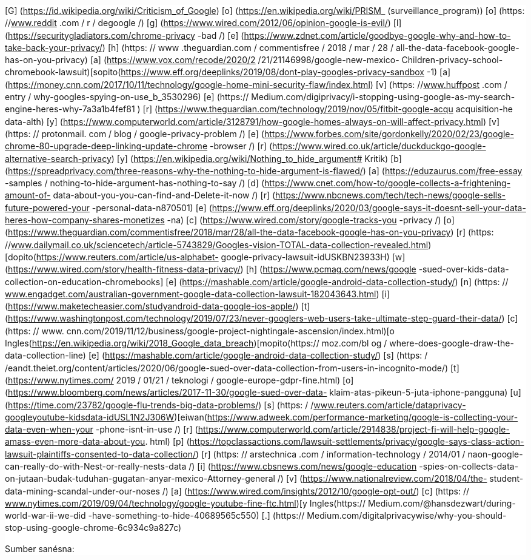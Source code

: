 [G] (https://id.wikipedia.org/wiki/Criticism_of_Google) [o] (https://en.wikipedia.org/wiki/PRISM_ (surveillance_program)) [o] (https: //www.reddit .com / r / degoogle /) [g] (https://www.wired.com/2012/06/opinion-google-is-evil/) [l] (https://securitygladiators.com/chrome-privacy -bad /) [e] (https://www.zdnet.com/article/goodbye-google-why-and-how-to-take-back-your-privacy/) [h] (https: // www .theguardian.com / commentisfree / 2018 / mar / 28 / all-the-data-facebook-google-has-on-you-privacy) [a] (https://www.vox.com/recode/2020/2 /21/21146998/google-new-mexico- Children-privacy-school-chromebook-lawsuit)[sopito(https://www.eff.org/deeplinks/2019/08/dont-play-googles-privacy-sandbox -1) [a] (https://money.cnn.com/2017/10/11/technology/google-home-mini-security-flaw/index.html) [v] (https: //www.huffpost .com / entry / why-googles-spying-on-use_b_3530296) [e] (https:// Medium.com/digiprivacy/i-stopping-using-google-as-my-search-engine-heres-why-7a3a1b4fef81 ) [r] (https://www.theguardian.com/technology/2019/nov/05/fitbit-google-acqu acquisition-he data-alth) [y] (https://www.computerworld.com/article/3128791/how-google-homes-always-on-will-affect-privacy.html) [v] (https: // protonmail. com / blog / google-privacy-problem /) [e] (https://www.forbes.com/site/gordonkelly/2020/02/23/google-chrome-80-upgrade-deep-linking-update-chrome -browser /) [r] (https://www.wired.co.uk/article/duckduckgo-google-alternative-search-privacy) [y] (https://en.wikipedia.org/wiki/Nothing_to_hide_argument# Kritik) [b] (https://spreadprivacy.com/three-reasons-why-the-nothing-to-hide-argument-is-flawed/) [a] (https://eduzaurus.com/free-essay -samples / nothing-to-hide-argument-has-nothing-to-say /) [d] (https://www.cnet.com/how-to/google-collects-a-frightening-amount-of- data-about-you-you-can-find-and-Delete-it-now /) [r] (https://www.nbcnews.com/tech/tech-news/google-sells-future-powered-your -personal-data-n870501) [e] (https://www.eff.org/deeplinks/2020/03/google-says-it-doesnt-sell-your-data-heres-how-company-shares-monetizes -na) [c] (https://www.wired.com/story/google-tracks-you -privacy /) [o] (https://www.theguardian.com/commentisfree/2018/mar/28/all-the-data-facebook-google-has-on-you-privacy) [r] (https: //www.dailymail.co.uk/sciencetech/article-5743829/Googles-vision-TOTAL-data-collection-revealed.html)[dopito(https://www.reuters.com/article/us-alphabet- google-privacy-lawsuit-idUSKBN23933H) [w] (https://www.wired.com/story/health-fitness-data-privacy/) [h] (https://www.pcmag.com/news/google -sued-over-kids-data-collection-on-education-chromebooks] [e] (https://mashable.com/article/google-android-data-collection-study/) [n] (https: // www.engadget.com/australian-government-google-data-collection-lawsuit-182043643.html) [i] (https://www.maketecheasier.com/studyandroid-data-google-ios-apple/) [t] (https://www.washingtonpost.com/technology/2019/07/23/never-googlers-web-users-take-ultimate-step-guard-their-data/) [c] (https: // www. cnn.com/2019/11/12/business/google-project-nightingale-ascension/index.html)[o Ingles(https://en.wikipedia.org/wiki/2018_Google_data_breach)[mopito(https:// moz.com/bl og / where-does-google-draw-the-data-collection-line) [e] (https://mashable.com/article/google-android-data-collection-study/) [s] (https: / /eandt.theiet.org/content/articles/2020/06/google-sued-over-data-collection-from-users-in-incognito-mode/) [t] (https://www.nytimes.com/ 2019 / 01/21 / teknologi / google-europe-gdpr-fine.html) [o] (https://www.bloomberg.com/news/articles/2017-11-30/google-sued-over-data- klaim-atas-pikeun-5-juta-iphone-pangguna) [u] (https://time.com/23782/google-flu-trends-big-data-problems/) [s] (https: / /www.reuters.com/article/dataprivacy-googleyoutube-kidsdata-idUSL1N2J306W)[eiwan(https://www.adweek.com/performance-marketing/google-is-collecting-your-data-even-when-your -phone-isnt-in-use /) [r] (https://www.computerworld.com/article/2914838/project-fi-will-help-google-amass-even-more-data-about-you. html) [p] (https://topclassactions.com/lawsuit-settlements/privacy/google-says-class-action-lawsuit-plaintiffs-consented-to-data-collection/) [r] (https: // arstechnica .com / information-technology / 2014/01 / naon-google-can-really-do-with-Nest-or-really-nests-data /) [i] (https://www.cbsnews.com/news/google-education -spies-on-collects-data-on-jutaan-budak-tuduhan-gugatan-anyar-mexico-Attorney-general /) [v] (https://www.nationalreview.com/2018/04/the- student-data-mining-scandal-under-our-noses /) [a] (https://www.wired.com/insights/2012/10/google-opt-out/) [c] (https: // www.nytimes.com/2019/09/04/technology/google-youtube-fine-ftc.html)[y Ingles(https:// Medium.com/@hansdezwart/during-world-war-ii-we-did -have-something-to-hide-40689565c550) [.] (https:// Medium.com/digitalprivacywise/why-you-should-stop-using-google-chrome-6c934c9a827c)

Sumber sanésna:
